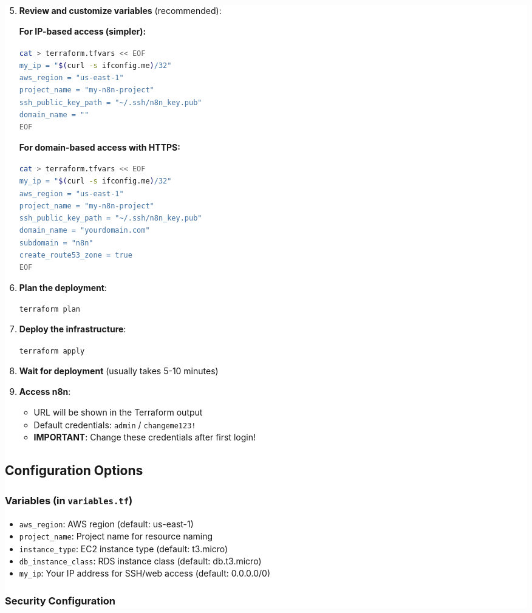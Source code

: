 5. **Review and customize variables** (recommended):

   **For IP-based access (simpler):**
   ```bash
   cat > terraform.tfvars << EOF
   my_ip = "$(curl -s ifconfig.me)/32"
   aws_region = "us-east-1"
   project_name = "my-n8n-project"
   ssh_public_key_path = "~/.ssh/n8n_key.pub"
   domain_name = ""
   EOF
   ```

   **For domain-based access with HTTPS:**
   ```bash
   cat > terraform.tfvars << EOF
   my_ip = "$(curl -s ifconfig.me)/32"
   aws_region = "us-east-1"
   project_name = "my-n8n-project"
   ssh_public_key_path = "~/.ssh/n8n_key.pub"
   domain_name = "yourdomain.com"
   subdomain = "n8n"
   create_route53_zone = true
   EOF
   ```

5. **Plan the deployment**:
   ```bash
   terraform plan
   ```

6. **Deploy the infrastructure**:
   ```bash
   terraform apply
   ```

7. **Wait for deployment** (usually takes 5-10 minutes)

8. **Access n8n**:
   - URL will be shown in the Terraform output
   - Default credentials: `admin` / `changeme123!`
   - **IMPORTANT**: Change these credentials after first login!

## Configuration Options

### Variables (in `variables.tf`)

- `aws_region`: AWS region (default: us-east-1)
- `project_name`: Project name for resource naming
- `instance_type`: EC2 instance type (default: t3.micro)
- `db_instance_class`: RDS instance class (default: db.t3.micro)
- `my_ip`: Your IP address for SSH/web access (default: 0.0.0.0/0)

### Security Configuration

